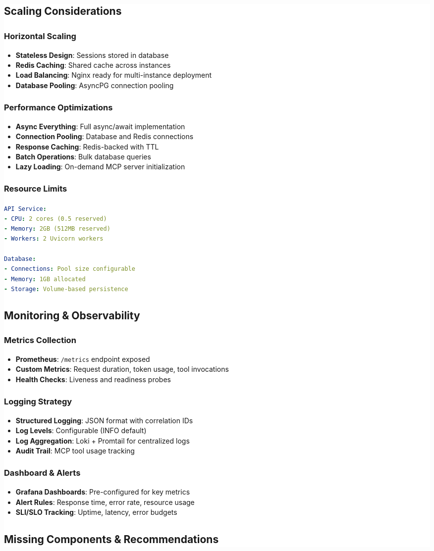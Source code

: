 ## Scaling Considerations

### Horizontal Scaling
- **Stateless Design**: Sessions stored in database
- **Redis Caching**: Shared cache across instances
- **Load Balancing**: Nginx ready for multi-instance deployment
- **Database Pooling**: AsyncPG connection pooling

### Performance Optimizations
- **Async Everything**: Full async/await implementation
- **Connection Pooling**: Database and Redis connections
- **Response Caching**: Redis-backed with TTL
- **Batch Operations**: Bulk database queries
- **Lazy Loading**: On-demand MCP server initialization

### Resource Limits
```yaml
API Service:
- CPU: 2 cores (0.5 reserved)
- Memory: 2GB (512MB reserved)
- Workers: 2 Uvicorn workers

Database:
- Connections: Pool size configurable
- Memory: 1GB allocated
- Storage: Volume-based persistence
```

## Monitoring & Observability

### Metrics Collection
- **Prometheus**: `/metrics` endpoint exposed
- **Custom Metrics**: Request duration, token usage, tool invocations
- **Health Checks**: Liveness and readiness probes

### Logging Strategy
- **Structured Logging**: JSON format with correlation IDs
- **Log Levels**: Configurable (INFO default)
- **Log Aggregation**: Loki + Promtail for centralized logs
- **Audit Trail**: MCP tool usage tracking

### Dashboard & Alerts
- **Grafana Dashboards**: Pre-configured for key metrics
- **Alert Rules**: Response time, error rate, resource usage
- **SLI/SLO Tracking**: Uptime, latency, error budgets

## Missing Components & Recommendations
